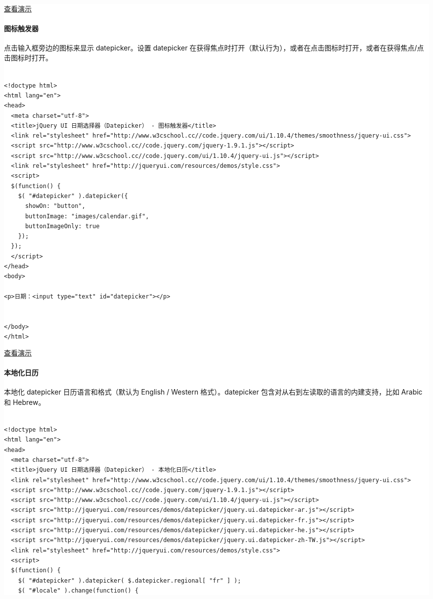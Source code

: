  [查看演示](http://www.w3cschool.cc/try/tryit.php?filename=jqueryui-example-datepicker-date-formats)

 
#### 图标触发器

 点击输入框旁边的图标来显示 datepicker。设置 datepicker 在获得焦点时打开（默认行为），或者在点击图标时打开，或者在获得焦点/点击图标时打开。

 
```

<!doctype html>
<html lang="en">
<head>
  <meta charset="utf-8">
  <title>jQuery UI 日期选择器（Datepicker） - 图标触发器</title>
  <link rel="stylesheet" href="http://www.w3cschool.cc//code.jquery.com/ui/1.10.4/themes/smoothness/jquery-ui.css">
  <script src="http://www.w3cschool.cc//code.jquery.com/jquery-1.9.1.js"></script>
  <script src="http://www.w3cschool.cc//code.jquery.com/ui/1.10.4/jquery-ui.js"></script>
  <link rel="stylesheet" href="http://jqueryui.com/resources/demos/style.css">
  <script>
  $(function() {
    $( "#datepicker" ).datepicker({
      showOn: "button",
      buttonImage: "images/calendar.gif",
      buttonImageOnly: true
    });
  });
  </script>
</head>
<body>
 
<p>日期：<input type="text" id="datepicker"></p>
 
 
</body>
</html>

```
 [查看演示](http://www.w3cschool.cc/try/tryit.php?filename=jqueryui-example-datepicker-icon-trigger)

 
#### 本地化日历

 本地化 datepicker 日历语言和格式（默认为 English / Western 格式）。datepicker 包含对从右到左读取的语言的内建支持，比如 Arabic 和 Hebrew。

 
```

<!doctype html>
<html lang="en">
<head>
  <meta charset="utf-8">
  <title>jQuery UI 日期选择器（Datepicker） - 本地化日历</title>
  <link rel="stylesheet" href="http://www.w3cschool.cc//code.jquery.com/ui/1.10.4/themes/smoothness/jquery-ui.css">
  <script src="http://www.w3cschool.cc//code.jquery.com/jquery-1.9.1.js"></script>
  <script src="http://www.w3cschool.cc//code.jquery.com/ui/1.10.4/jquery-ui.js"></script>
  <script src="http://jqueryui.com/resources/demos/datepicker/jquery.ui.datepicker-ar.js"></script>
  <script src="http://jqueryui.com/resources/demos/datepicker/jquery.ui.datepicker-fr.js"></script>
  <script src="http://jqueryui.com/resources/demos/datepicker/jquery.ui.datepicker-he.js"></script>
  <script src="http://jqueryui.com/resources/demos/datepicker/jquery.ui.datepicker-zh-TW.js"></script>
  <link rel="stylesheet" href="http://jqueryui.com/resources/demos/style.css">
  <script>
  $(function() {
    $( "#datepicker" ).datepicker( $.datepicker.regional[ "fr" ] );
    $( "#locale" ).change(function() {
```